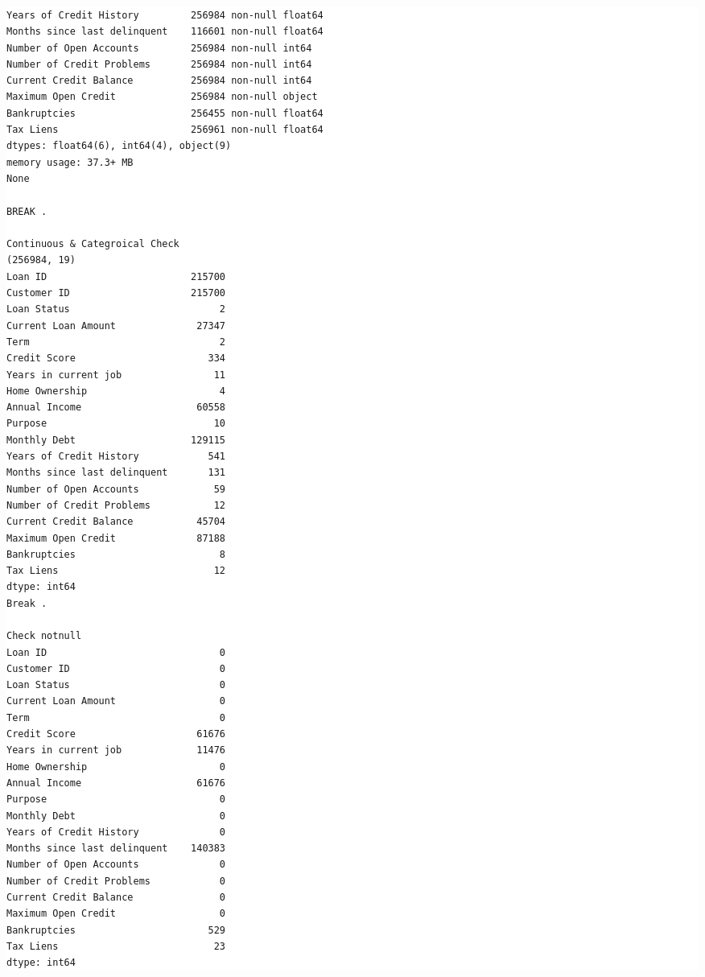     Years of Credit History         256984 non-null float64
    Months since last delinquent    116601 non-null float64
    Number of Open Accounts         256984 non-null int64
    Number of Credit Problems       256984 non-null int64
    Current Credit Balance          256984 non-null int64
    Maximum Open Credit             256984 non-null object
    Bankruptcies                    256455 non-null float64
    Tax Liens                       256961 non-null float64
    dtypes: float64(6), int64(4), object(9)
    memory usage: 37.3+ MB
    None
     
    BREAK .    
        
    Continuous & Categroical Check
    (256984, 19)
    Loan ID                         215700
    Customer ID                     215700
    Loan Status                          2
    Current Loan Amount              27347
    Term                                 2
    Credit Score                       334
    Years in current job                11
    Home Ownership                       4
    Annual Income                    60558
    Purpose                             10
    Monthly Debt                    129115
    Years of Credit History            541
    Months since last delinquent       131
    Number of Open Accounts             59
    Number of Credit Problems           12
    Current Credit Balance           45704
    Maximum Open Credit              87188
    Bankruptcies                         8
    Tax Liens                           12
    dtype: int64
    Break .   
      
    Check notnull 
    Loan ID                              0
    Customer ID                          0
    Loan Status                          0
    Current Loan Amount                  0
    Term                                 0
    Credit Score                     61676
    Years in current job             11476
    Home Ownership                       0
    Annual Income                    61676
    Purpose                              0
    Monthly Debt                         0
    Years of Credit History              0
    Months since last delinquent    140383
    Number of Open Accounts              0
    Number of Credit Problems            0
    Current Credit Balance               0
    Maximum Open Credit                  0
    Bankruptcies                       529
    Tax Liens                           23
    dtype: int64
    